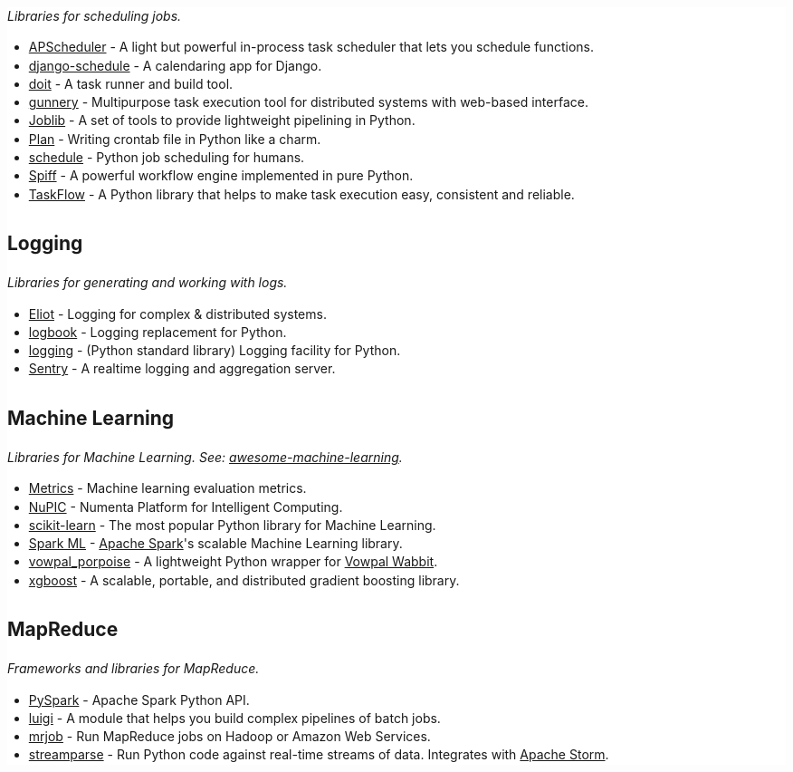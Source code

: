 *Libraries for scheduling jobs.*

- [APScheduler](http://apscheduler.readthedocs.io/en/latest/) - A light but powerful in-process task scheduler that lets you schedule functions.
- [django-schedule](https://github.com/thauber/django-schedule) - A calendaring app for Django.
- [doit](http://pydoit.org/) - A task runner and build tool.
- [gunnery](https://github.com/gunnery/gunnery) - Multipurpose task execution tool for distributed systems with web-based interface.
- [Joblib](http://pythonhosted.org/joblib/index.html) - A set of tools to provide lightweight pipelining in Python.
- [Plan](https://github.com/fengsp/plan) - Writing crontab file in Python like a charm.
- [schedule](https://github.com/dbader/schedule) - Python job scheduling for humans.
- [Spiff](https://github.com/knipknap/SpiffWorkflow) - A powerful workflow engine implemented in pure Python.
- [TaskFlow](https://docs.openstack.org/developer/taskflow/) - A Python library that helps to make task execution easy, consistent and reliable.

## Logging

*Libraries for generating and working with logs.*

- [Eliot](https://github.com/ScatterHQ/eliot) - Logging for complex & distributed systems.
- [logbook](http://logbook.readthedocs.io/en/stable/) - Logging replacement for Python.
- [logging](https://docs.python.org/2/library/logging.html) - (Python standard library) Logging facility for Python.
- [Sentry](https://pypi.python.org/pypi/sentry) - A realtime logging and aggregation server.

## Machine Learning

*Libraries for Machine Learning. See: [awesome-machine-learning](https://github.com/josephmisiti/awesome-machine-learning#python).*

- [Metrics](https://github.com/dmlc/xgboost) - Machine learning evaluation metrics.
- [NuPIC](https://github.com/numenta/nupic) - Numenta Platform for Intelligent Computing.
- [scikit-learn](http://scikit-learn.org/) - The most popular Python library for Machine Learning.
- [Spark ML](http://spark.apache.org/docs/latest/ml-guide.html) - [Apache Spark](http://spark.apache.org/)'s scalable Machine Learning library.
- [vowpal_porpoise](https://github.com/josephreisinger/vowpal_porpoise) - A lightweight Python wrapper for [Vowpal Wabbit](https://github.com/JohnLangford/vowpal_wabbit/).
- [xgboost](https://github.com/dmlc/xgboost) - A scalable, portable, and distributed gradient boosting library.

## MapReduce

*Frameworks and libraries for MapReduce.*

- [PySpark](https://pypi.python.org/pypi/pyspark/) - Apache Spark Python API.
- [luigi](https://github.com/spotify/luigi) - A module that helps you build complex pipelines of batch jobs.
- [mrjob](https://github.com/Yelp/mrjob) - Run MapReduce jobs on Hadoop or Amazon Web Services.
- [streamparse](https://github.com/Parsely/streamparse) - Run Python code against real-time streams of data. Integrates with [Apache Storm](http://storm.apache.org/).
